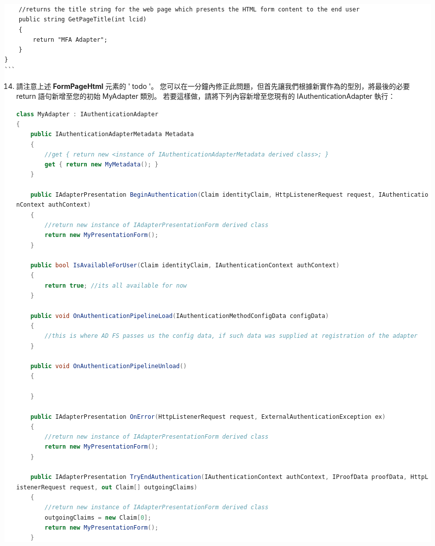        //returns the title string for the web page which presents the HTML form content to the end user
        public string GetPageTitle(int lcid)
        {
            return "MFA Adapter";
        }
    }
    ```

14. 請注意上述 **FormPageHtml** 元素的 ' todo '。 您可以在一分鐘內修正此問題，但首先讓我們根據新實作為的型別，將最後的必要 return 語句新增至您的初始 MyAdapter 類別。 若要這樣做，請將下列內容新增至您現有的 IAuthenticationAdapter 執行：

    ```csharp
    class MyAdapter : IAuthenticationAdapter
    {
        public IAuthenticationAdapterMetadata Metadata
        {
            //get { return new <instance of IAuthenticationAdapterMetadata derived class>; }
            get { return new MyMetadata(); }
        }

        public IAdapterPresentation BeginAuthentication(Claim identityClaim, HttpListenerRequest request, IAuthenticationContext authContext)
        {
            //return new instance of IAdapterPresentationForm derived class
            return new MyPresentationForm();
        }

        public bool IsAvailableForUser(Claim identityClaim, IAuthenticationContext authContext)
        {
            return true; //its all available for now
        }

        public void OnAuthenticationPipelineLoad(IAuthenticationMethodConfigData configData)
        {
            //this is where AD FS passes us the config data, if such data was supplied at registration of the adapter
        }

        public void OnAuthenticationPipelineUnload()
        {

        }

        public IAdapterPresentation OnError(HttpListenerRequest request, ExternalAuthenticationException ex)
        {
            //return new instance of IAdapterPresentationForm derived class
            return new MyPresentationForm();
        }

        public IAdapterPresentation TryEndAuthentication(IAuthenticationContext authContext, IProofData proofData, HttpListenerRequest request, out Claim[] outgoingClaims)
        {
            //return new instance of IAdapterPresentationForm derived class
            outgoingClaims = new Claim[0];
            return new MyPresentationForm();
        }

